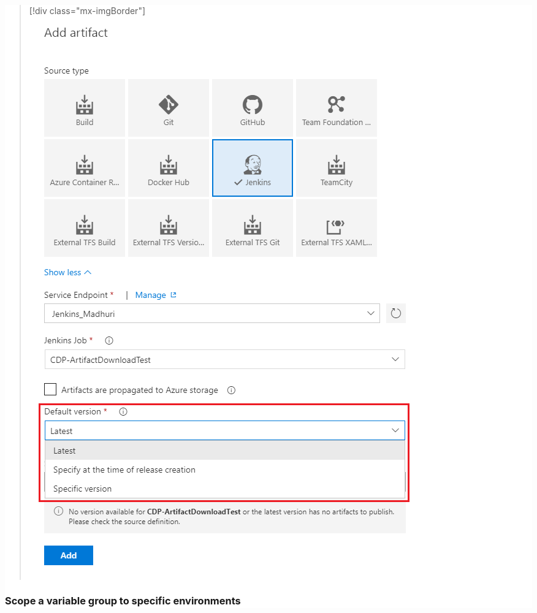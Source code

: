 > [!div class="mx-imgBorder"]
> ![Default version for Jenkins artifacts](_img/130_10.png)

### Scope a variable group to specific environments
